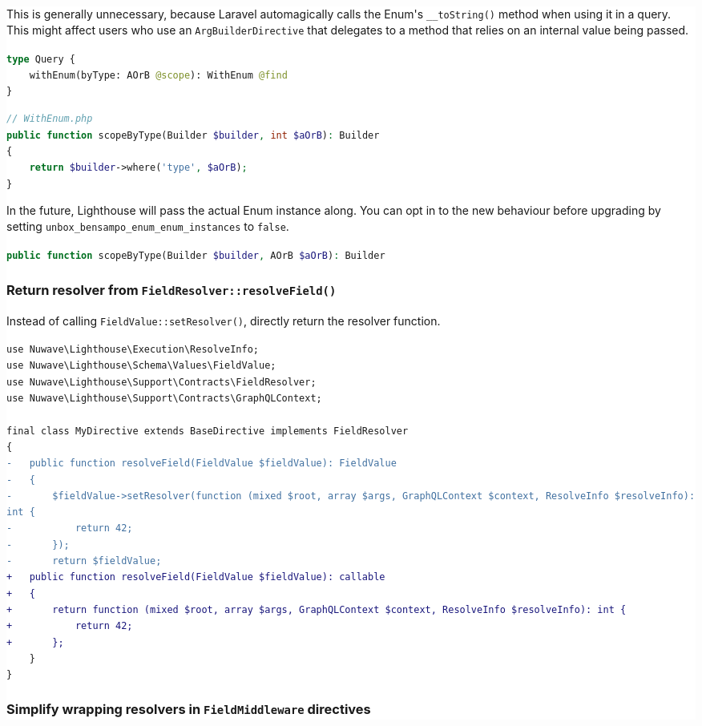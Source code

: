 This is generally unnecessary, because Laravel automagically calls the Enum's `__toString()`
method when using it in a query. This might affect users who use an `ArgBuilderDirective`
that delegates to a method that relies on an internal value being passed.

```graphql
type Query {
    withEnum(byType: AOrB @scope): WithEnum @find
}
```

```php
// WithEnum.php
public function scopeByType(Builder $builder, int $aOrB): Builder
{
    return $builder->where('type', $aOrB);
}
```

In the future, Lighthouse will pass the actual Enum instance along. You can opt in to
the new behaviour before upgrading by setting `unbox_bensampo_enum_enum_instances` to `false`. 

```php
public function scopeByType(Builder $builder, AOrB $aOrB): Builder
```

### Return resolver from `FieldResolver::resolveField()`

Instead of calling `FieldValue::setResolver()`, directly return the resolver function.

```diff
use Nuwave\Lighthouse\Execution\ResolveInfo;
use Nuwave\Lighthouse\Schema\Values\FieldValue;
use Nuwave\Lighthouse\Support\Contracts\FieldResolver;
use Nuwave\Lighthouse\Support\Contracts\GraphQLContext;

final class MyDirective extends BaseDirective implements FieldResolver
{
-   public function resolveField(FieldValue $fieldValue): FieldValue
-   {
-       $fieldValue->setResolver(function (mixed $root, array $args, GraphQLContext $context, ResolveInfo $resolveInfo): int {
-           return 42;
-       });
-       return $fieldValue;
+   public function resolveField(FieldValue $fieldValue): callable
+   {
+       return function (mixed $root, array $args, GraphQLContext $context, ResolveInfo $resolveInfo): int {
+           return 42;
+       };
    }
}
```

### Simplify wrapping resolvers in `FieldMiddleware` directives
